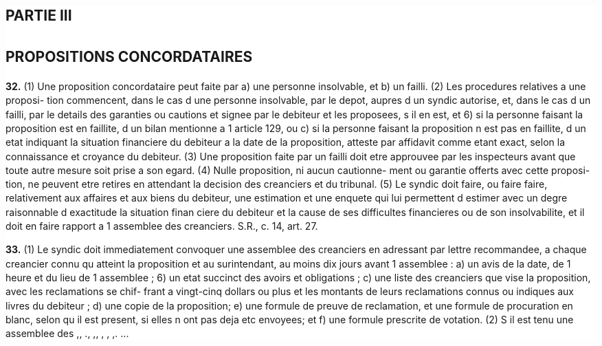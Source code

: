 ## PARTIE III

## PROPOSITIONS CONCORDATAIRES

**32.** (1) Une proposition concordataire peut
faite par
a) une personne insolvable, et
b) un failli.
(2) Les procedures relatives a une proposi-
tion commencent, dans le cas d une personne
insolvable, par le depot, aupres d un syndic
autorise, et, dans le cas d un failli, par le
details des garanties ou cautions
et signee par le debiteur et les
proposees, s il en est, et
6) si la personne faisant la proposition est
en faillite, d un bilan mentionne a 1 article
129, ou
c) si la personne faisant la proposition n est
pas en faillite, d un etat indiquant la
situation financiere du debiteur a la date
de la proposition, atteste par affidavit
comme etant exact, selon la connaissance et
croyance du debiteur.
(3) Une proposition faite par un failli doit
etre approuvee par les inspecteurs avant que
toute autre mesure soit prise a son egard.
(4) Nulle proposition, ni aucun cautionne-
ment ou garantie offerts avec cette proposi-
tion, ne peuvent etre retires en attendant la
decision des creanciers et du tribunal.
(5) Le syndic doit faire, ou faire faire,
relativement aux affaires et aux biens du
debiteur, une estimation et une enquete qui
lui permettent d estimer avec un degre
raisonnable d exactitude la situation finan
ciere du debiteur et la cause de ses difficultes
financieres ou de son insolvabilite, et il doit
en faire rapport a 1 assemblee des creanciers.
S.R., c. 14, art. 27.

**33.** (1) Le syndic doit immediatement
convoquer une assemblee des creanciers en
adressant par lettre recommandee, a chaque
creancier connu qu atteint la proposition et
au surintendant, au moins dix jours avant
1 assemblee :
a) un avis de la date, de 1 heure et du lieu
de 1 assemblee ;
6) un etat succinct des avoirs et obligations ;
c) une liste des creanciers que vise la
proposition, avec les reclamations se chif-
frant a vingt-cinq dollars ou plus et les
montants de leurs reclamations connus ou
indiques aux livres du debiteur ;
d) une copie de la proposition;
e) une formule de preuve de reclamation,
et une formule de procuration en blanc,
selon qu il est present, si elles n ont pas
deja etc envoyees; et
f) une formule prescrite de votation.
(2) S il est tenu une assemblee des
,, ., ,, , , ,. ...